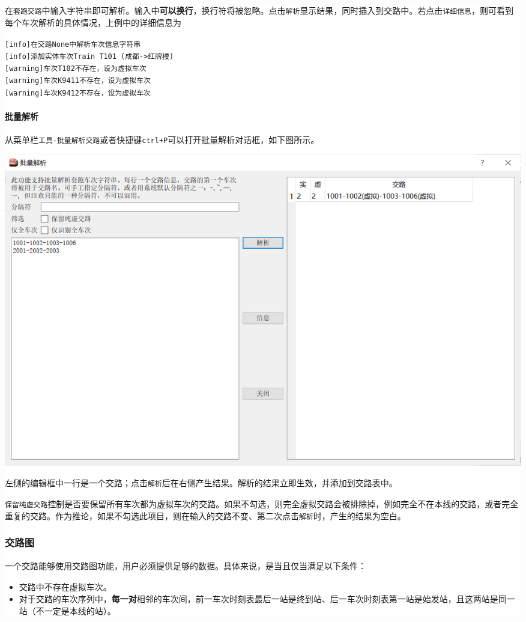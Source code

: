 在`套跑交路`中输入字符串即可解析。输入中**可以换行**，换行符将被忽略。点击`解析`显示结果，同时插入到交路中。若点击`详细信息`，则可看到每个车次解析的具体情况，上例中的详细信息为

```
[info]在交路None中解析车次信息字符串
[info]添加实体车次Train T101 (成都->红牌楼) 
[warning]车次T102不存在，设为虚拟车次
[warning]车次K9411不存在，设为虚拟车次
[warning]车次K9412不存在，设为虚拟车次
```

#### 批量解析

从菜单栏`工具-批量解析交路`或者快捷键`ctrl+P`可以打开批量解析对话框，如下图所示。

![batch](img/circuitParseBatch.png)

左侧的编辑框中一行是一个交路；点击`解析`后在右侧产生结果。解析的结果立即生效，并添加到交路表中。

`保留纯虚交路`控制是否要保留所有车次都为虚拟车次的交路。如果不勾选，则完全虚拟交路会被排除掉，例如完全不在本线的交路，或者完全重复的交路。作为推论，如果不勾选此项目，则在输入的交路不变、第二次点击`解析`时，产生的结果为空白。

### 交路图

一个交路能够使用交路图功能，用户必须提供足够的数据。具体来说，是当且仅当满足以下条件：

- 交路中不存在虚拟车次。
- 对于交路的车次序列中，**每一对**相邻的车次间，前一车次时刻表最后一站是终到站、后一车次时刻表第一站是始发站，且这两站是同一站（不一定是本线的站）。
